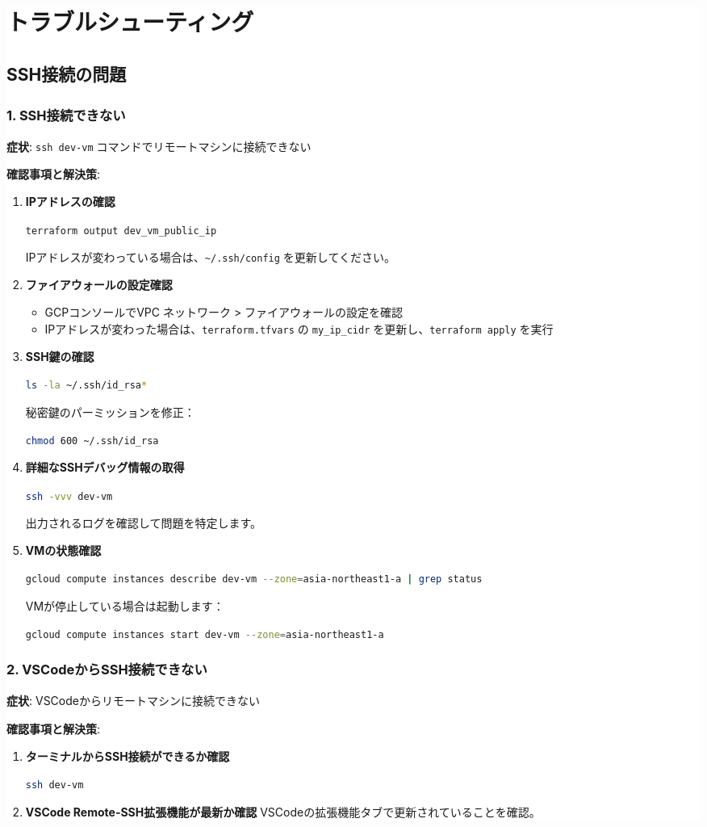 # トラブルシューティング

## SSH接続の問題

### 1. SSH接続できない

**症状**: `ssh dev-vm` コマンドでリモートマシンに接続できない

**確認事項と解決策**:

1. **IPアドレスの確認**
   ```bash
   terraform output dev_vm_public_ip
   ```
   IPアドレスが変わっている場合は、`~/.ssh/config` を更新してください。

2. **ファイアウォールの設定確認**
   - GCPコンソールでVPC ネットワーク > ファイアウォールの設定を確認
   - IPアドレスが変わった場合は、`terraform.tfvars` の `my_ip_cidr` を更新し、`terraform apply` を実行

3. **SSH鍵の確認**
   ```bash
   ls -la ~/.ssh/id_rsa*
   ```
   秘密鍵のパーミッションを修正：
   ```bash
   chmod 600 ~/.ssh/id_rsa
   ```

4. **詳細なSSHデバッグ情報の取得**
   ```bash
   ssh -vvv dev-vm
   ```
   出力されるログを確認して問題を特定します。

5. **VMの状態確認**
   ```bash
   gcloud compute instances describe dev-vm --zone=asia-northeast1-a | grep status
   ```
   VMが停止している場合は起動します：
   ```bash
   gcloud compute instances start dev-vm --zone=asia-northeast1-a
   ```

### 2. VSCodeからSSH接続できない

**症状**: VSCodeからリモートマシンに接続できない

**確認事項と解決策**:

1. **ターミナルからSSH接続ができるか確認**
   ```bash
   ssh dev-vm
   ```

2. **VSCode Remote-SSH拡張機能が最新か確認**
   VSCodeの拡張機能タブで更新されていることを確認。
